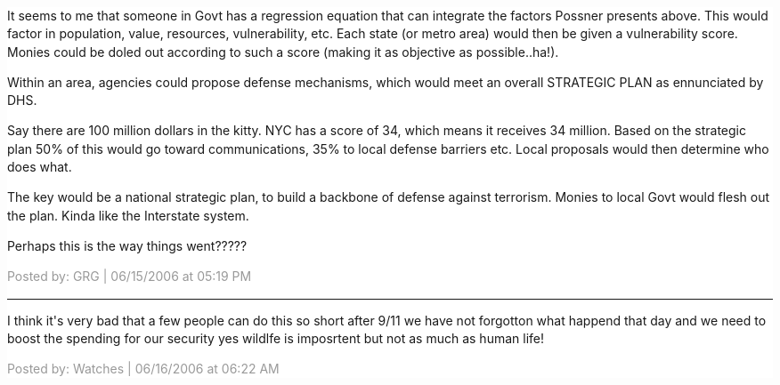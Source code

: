 It seems to me that someone in Govt has a regression equation that can integrate the factors Possner presents above.  This would factor in population, value, resources, vulnerability, etc.  Each state (or metro area) would then be given a vulnerability score.  Monies could be doled out according to such a score (making it as objective as possible..ha!).

Within an area, agencies could propose defense mechanisms, which would meet an overall STRATEGIC PLAN as ennunciated by DHS.

Say there are 100 million dollars in the kitty.  NYC has a score of 34, which means it receives 34 million.  Based on the strategic plan 50% of this would go toward communications, 35% to local defense barriers etc.  Local proposals would then determine who does what.

The key would be a national strategic plan, to build a backbone of defense against terrorism.  Monies to local Govt would flesh out the plan.  Kinda like the Interstate system.

Perhaps this is the way things went?????

<span style="color:#999">Posted by: GRG | 06/15/2006 at 05:19 PM</span>

---

I think it's very bad that a few people can do this so short after 9/11 we have not forgotton what happend that day and we need to boost the spending for our security yes wildlfe is imposrtent but not as much as human life!

<span style="color:#999">Posted by: Watches | 06/16/2006 at 06:22 AM</span>